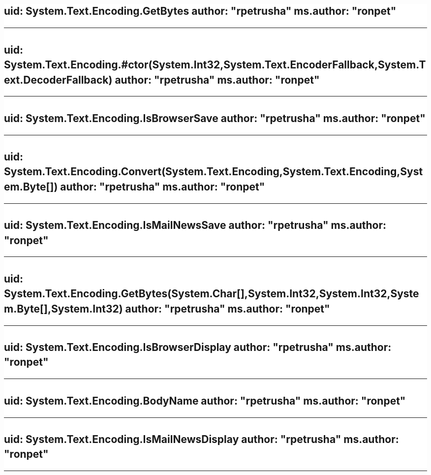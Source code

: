 uid: System.Text.Encoding.GetBytes
author: "rpetrusha"
ms.author: "ronpet"
---

---
uid: System.Text.Encoding.#ctor(System.Int32,System.Text.EncoderFallback,System.Text.DecoderFallback)
author: "rpetrusha"
ms.author: "ronpet"
---

---
uid: System.Text.Encoding.IsBrowserSave
author: "rpetrusha"
ms.author: "ronpet"
---

---
uid: System.Text.Encoding.Convert(System.Text.Encoding,System.Text.Encoding,System.Byte[])
author: "rpetrusha"
ms.author: "ronpet"
---

---
uid: System.Text.Encoding.IsMailNewsSave
author: "rpetrusha"
ms.author: "ronpet"
---

---
uid: System.Text.Encoding.GetBytes(System.Char[],System.Int32,System.Int32,System.Byte[],System.Int32)
author: "rpetrusha"
ms.author: "ronpet"
---

---
uid: System.Text.Encoding.IsBrowserDisplay
author: "rpetrusha"
ms.author: "ronpet"
---

---
uid: System.Text.Encoding.BodyName
author: "rpetrusha"
ms.author: "ronpet"
---

---
uid: System.Text.Encoding.IsMailNewsDisplay
author: "rpetrusha"
ms.author: "ronpet"
---

---